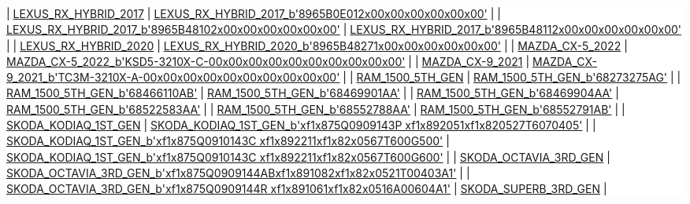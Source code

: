 | [LEXUS_RX_HYBRID_2017](https://raw.github.com/twilsonco/openpilot/log-info/data/7b%20Comma%20lateral%20torque%20NNFF%20fits%20-%20separate%20firmwares/./LEXUS_RX_HYBRID_2017.png) |  [LEXUS_RX_HYBRID_2017_b'8965B0E012x00x00x00x00x00x00'](https://raw.github.com/twilsonco/openpilot/log-info/data/7b%20Comma%20lateral%20torque%20NNFF%20fits%20-%20separate%20firmwares/./LEXUS_RX_HYBRID_2017_b'8965B0E012x00x00x00x00x00x00'.png) |
| [LEXUS_RX_HYBRID_2017_b'8965B48102x00x00x00x00x00x00'](https://raw.github.com/twilsonco/openpilot/log-info/data/7b%20Comma%20lateral%20torque%20NNFF%20fits%20-%20separate%20firmwares/./LEXUS_RX_HYBRID_2017_b'8965B48102x00x00x00x00x00x00'.png) |  [LEXUS_RX_HYBRID_2017_b'8965B48112x00x00x00x00x00x00'](https://raw.github.com/twilsonco/openpilot/log-info/data/7b%20Comma%20lateral%20torque%20NNFF%20fits%20-%20separate%20firmwares/./LEXUS_RX_HYBRID_2017_b'8965B48112x00x00x00x00x00x00'.png) |
| [LEXUS_RX_HYBRID_2020](https://raw.github.com/twilsonco/openpilot/log-info/data/7b%20Comma%20lateral%20torque%20NNFF%20fits%20-%20separate%20firmwares/./LEXUS_RX_HYBRID_2020.png) |  [LEXUS_RX_HYBRID_2020_b'8965B48271x00x00x00x00x00x00'](https://raw.github.com/twilsonco/openpilot/log-info/data/7b%20Comma%20lateral%20torque%20NNFF%20fits%20-%20separate%20firmwares/./LEXUS_RX_HYBRID_2020_b'8965B48271x00x00x00x00x00x00'.png) |
| [MAZDA_CX-5_2022](https://raw.github.com/twilsonco/openpilot/log-info/data/7b%20Comma%20lateral%20torque%20NNFF%20fits%20-%20separate%20firmwares/./MAZDA_CX-5_2022.png) |  [MAZDA_CX-5_2022_b'KSD5-3210X-C-00x00x00x00x00x00x00x00x00x00'](https://raw.github.com/twilsonco/openpilot/log-info/data/7b%20Comma%20lateral%20torque%20NNFF%20fits%20-%20separate%20firmwares/./MAZDA_CX-5_2022_b'KSD5-3210X-C-00x00x00x00x00x00x00x00x00x00'.png) |
| [MAZDA_CX-9_2021](https://raw.github.com/twilsonco/openpilot/log-info/data/7b%20Comma%20lateral%20torque%20NNFF%20fits%20-%20separate%20firmwares/./MAZDA_CX-9_2021.png) |  [MAZDA_CX-9_2021_b'TC3M-3210X-A-00x00x00x00x00x00x00x00x00x00'](https://raw.github.com/twilsonco/openpilot/log-info/data/7b%20Comma%20lateral%20torque%20NNFF%20fits%20-%20separate%20firmwares/./MAZDA_CX-9_2021_b'TC3M-3210X-A-00x00x00x00x00x00x00x00x00x00'.png) |
| [RAM_1500_5TH_GEN](https://raw.github.com/twilsonco/openpilot/log-info/data/7b%20Comma%20lateral%20torque%20NNFF%20fits%20-%20separate%20firmwares/./RAM_1500_5TH_GEN.png) |  [RAM_1500_5TH_GEN_b'68273275AG'](https://raw.github.com/twilsonco/openpilot/log-info/data/7b%20Comma%20lateral%20torque%20NNFF%20fits%20-%20separate%20firmwares/./RAM_1500_5TH_GEN_b'68273275AG'.png) |
| [RAM_1500_5TH_GEN_b'68466110AB'](https://raw.github.com/twilsonco/openpilot/log-info/data/7b%20Comma%20lateral%20torque%20NNFF%20fits%20-%20separate%20firmwares/./RAM_1500_5TH_GEN_b'68466110AB'.png) |  [RAM_1500_5TH_GEN_b'68469901AA'](https://raw.github.com/twilsonco/openpilot/log-info/data/7b%20Comma%20lateral%20torque%20NNFF%20fits%20-%20separate%20firmwares/./RAM_1500_5TH_GEN_b'68469901AA'.png) |
| [RAM_1500_5TH_GEN_b'68469904AA'](https://raw.github.com/twilsonco/openpilot/log-info/data/7b%20Comma%20lateral%20torque%20NNFF%20fits%20-%20separate%20firmwares/./RAM_1500_5TH_GEN_b'68469904AA'.png) |  [RAM_1500_5TH_GEN_b'68522583AA'](https://raw.github.com/twilsonco/openpilot/log-info/data/7b%20Comma%20lateral%20torque%20NNFF%20fits%20-%20separate%20firmwares/./RAM_1500_5TH_GEN_b'68522583AA'.png) |
| [RAM_1500_5TH_GEN_b'68552788AA'](https://raw.github.com/twilsonco/openpilot/log-info/data/7b%20Comma%20lateral%20torque%20NNFF%20fits%20-%20separate%20firmwares/./RAM_1500_5TH_GEN_b'68552788AA'.png) |  [RAM_1500_5TH_GEN_b'68552791AB'](https://raw.github.com/twilsonco/openpilot/log-info/data/7b%20Comma%20lateral%20torque%20NNFF%20fits%20-%20separate%20firmwares/./RAM_1500_5TH_GEN_b'68552791AB'.png) |
| [SKODA_KODIAQ_1ST_GEN](https://raw.github.com/twilsonco/openpilot/log-info/data/7b%20Comma%20lateral%20torque%20NNFF%20fits%20-%20separate%20firmwares/./SKODA_KODIAQ_1ST_GEN.png) |  [SKODA_KODIAQ_1ST_GEN_b'xf1x875Q0909143P xf1x892051xf1x820527T6070405'](https://raw.github.com/twilsonco/openpilot/log-info/data/7b%20Comma%20lateral%20torque%20NNFF%20fits%20-%20separate%20firmwares/./SKODA_KODIAQ_1ST_GEN_b'xf1x875Q0909143P%20xf1x892051xf1x820527T6070405'.png) |
| [SKODA_KODIAQ_1ST_GEN_b'xf1x875Q0910143C xf1x892211xf1x82x0567T600G500'](https://raw.github.com/twilsonco/openpilot/log-info/data/7b%20Comma%20lateral%20torque%20NNFF%20fits%20-%20separate%20firmwares/./SKODA_KODIAQ_1ST_GEN_b'xf1x875Q0910143C%20xf1x892211xf1x82x0567T600G500'.png) |  [SKODA_KODIAQ_1ST_GEN_b'xf1x875Q0910143C xf1x892211xf1x82x0567T600G600'](https://raw.github.com/twilsonco/openpilot/log-info/data/7b%20Comma%20lateral%20torque%20NNFF%20fits%20-%20separate%20firmwares/./SKODA_KODIAQ_1ST_GEN_b'xf1x875Q0910143C%20xf1x892211xf1x82x0567T600G600'.png) |
| [SKODA_OCTAVIA_3RD_GEN](https://raw.github.com/twilsonco/openpilot/log-info/data/7b%20Comma%20lateral%20torque%20NNFF%20fits%20-%20separate%20firmwares/./SKODA_OCTAVIA_3RD_GEN.png) |  [SKODA_OCTAVIA_3RD_GEN_b'xf1x875Q0909144ABxf1x891082xf1x82x0521T00403A1'](https://raw.github.com/twilsonco/openpilot/log-info/data/7b%20Comma%20lateral%20torque%20NNFF%20fits%20-%20separate%20firmwares/./SKODA_OCTAVIA_3RD_GEN_b'xf1x875Q0909144ABxf1x891082xf1x82x0521T00403A1'.png) |
| [SKODA_OCTAVIA_3RD_GEN_b'xf1x875Q0909144R xf1x891061xf1x82x0516A00604A1'](https://raw.github.com/twilsonco/openpilot/log-info/data/7b%20Comma%20lateral%20torque%20NNFF%20fits%20-%20separate%20firmwares/./SKODA_OCTAVIA_3RD_GEN_b'xf1x875Q0909144R%20xf1x891061xf1x82x0516A00604A1'.png) |  [SKODA_SUPERB_3RD_GEN](https://raw.github.com/twilsonco/openpilot/log-info/data/7b%20Comma%20lateral%20torque%20NNFF%20fits%20-%20separate%20firmwares/./SKODA_SUPERB_3RD_GEN.png) |